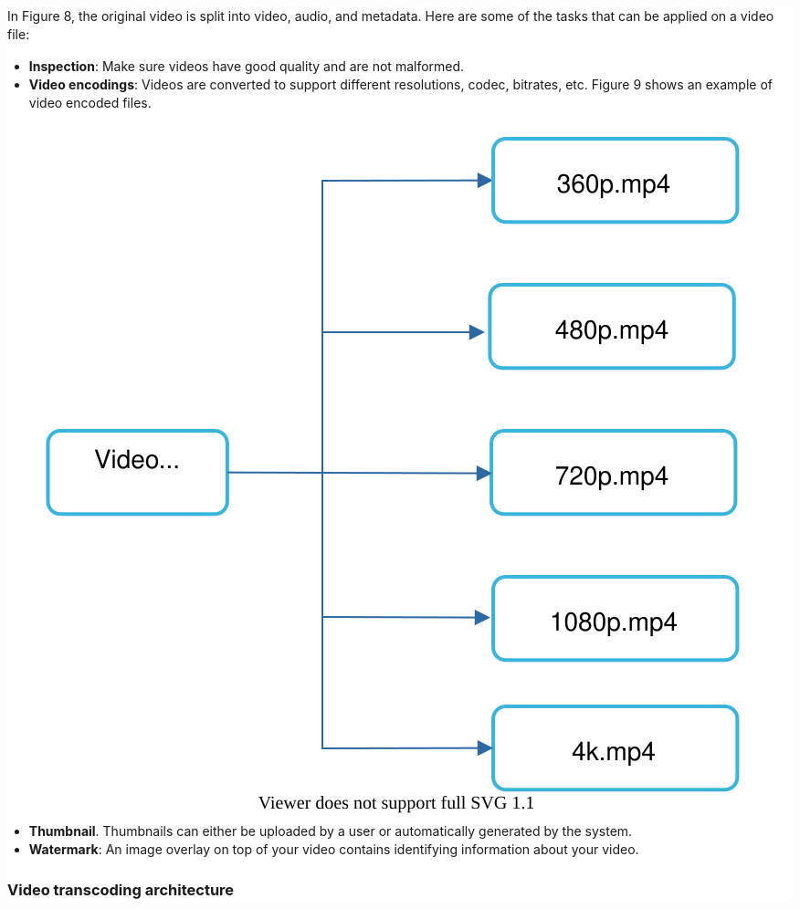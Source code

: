 In Figure 8, the original video is split into video, audio, and metadata. Here are some of the tasks that can be applied on a video file:
- **Inspection**: Make sure videos have good quality and are not malformed.
- **Video encodings**: Videos are converted to support different resolutions, codec, bitrates, etc. Figure 9 shows an example of video encoded files.
![ig](./figure-14-9-363XWSRP.svg)
- **Thumbnail**. Thumbnails can either be uploaded by a user or automatically generated by the system.
- **Watermark**: An image overlay on top of your video contains identifying information about your video.


### Video transcoding architecture
